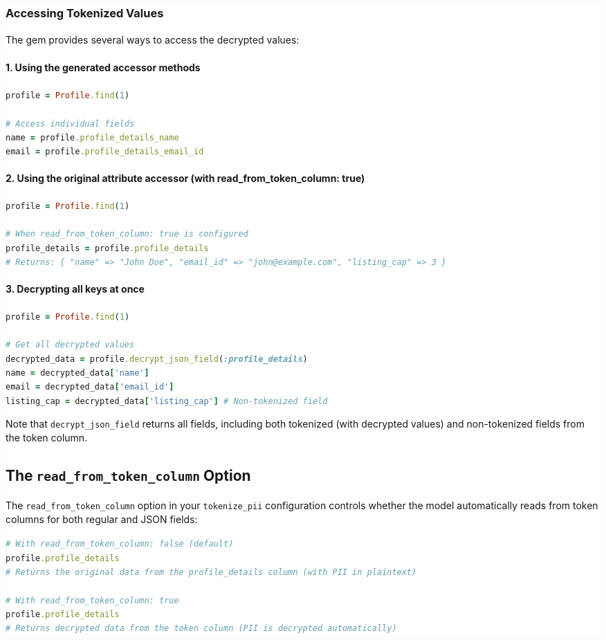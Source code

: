 ### Accessing Tokenized Values

The gem provides several ways to access the decrypted values:

#### 1. Using the generated accessor methods

```ruby
profile = Profile.find(1)

# Access individual fields
name = profile.profile_details_name
email = profile.profile_details_email_id
```

#### 2. Using the original attribute accessor (with read_from_token_column: true)

```ruby
profile = Profile.find(1)

# When read_from_token_column: true is configured
profile_details = profile.profile_details
# Returns: { "name" => "John Doe", "email_id" => "john@example.com", "listing_cap" => 3 }
```

#### 3. Decrypting all keys at once

```ruby
profile = Profile.find(1)

# Get all decrypted values
decrypted_data = profile.decrypt_json_field(:profile_details)
name = decrypted_data['name']
email = decrypted_data['email_id']
listing_cap = decrypted_data['listing_cap'] # Non-tokenized field
```

Note that `decrypt_json_field` returns all fields, including both tokenized (with decrypted values) and non-tokenized fields from the token column.

## The `read_from_token_column` Option

The `read_from_token_column` option in your `tokenize_pii` configuration controls whether the model automatically reads from token columns for both regular and JSON fields:

```ruby
# With read_from_token_column: false (default)
profile.profile_details 
# Returns the original data from the profile_details column (with PII in plaintext)

# With read_from_token_column: true
profile.profile_details 
# Returns decrypted data from the token column (PII is decrypted automatically)
```
